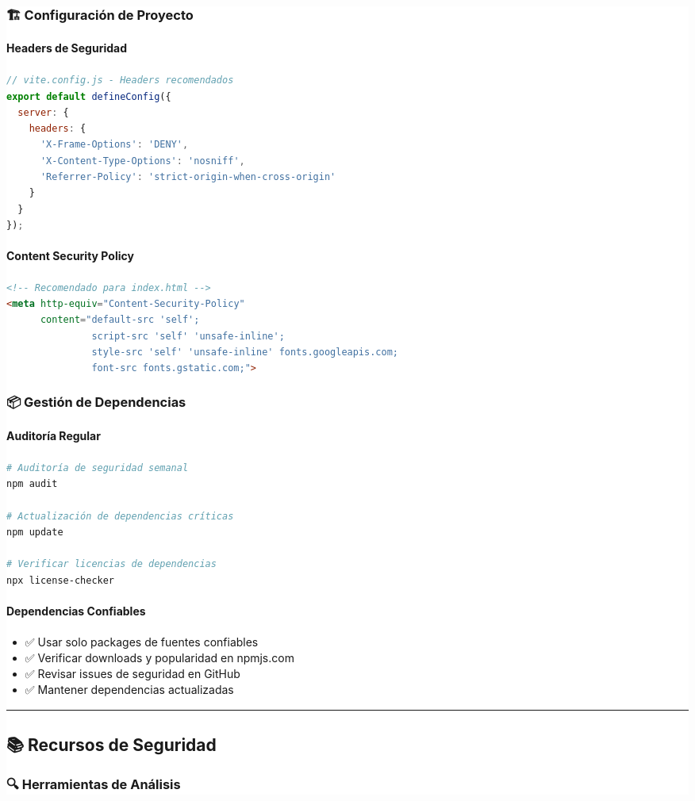 ### 🏗️ **Configuración de Proyecto**

#### **Headers de Seguridad**
```javascript
// vite.config.js - Headers recomendados
export default defineConfig({
  server: {
    headers: {
      'X-Frame-Options': 'DENY',
      'X-Content-Type-Options': 'nosniff',
      'Referrer-Policy': 'strict-origin-when-cross-origin'
    }
  }
});
```

#### **Content Security Policy**
```html
<!-- Recomendado para index.html -->
<meta http-equiv="Content-Security-Policy" 
      content="default-src 'self'; 
               script-src 'self' 'unsafe-inline'; 
               style-src 'self' 'unsafe-inline' fonts.googleapis.com;
               font-src fonts.gstatic.com;">
```

### 📦 **Gestión de Dependencias**

#### **Auditoría Regular**
```bash
# Auditoría de seguridad semanal
npm audit

# Actualización de dependencias críticas
npm update

# Verificar licencias de dependencias
npx license-checker
```

#### **Dependencias Confiables**
- ✅ Usar solo packages de fuentes confiables
- ✅ Verificar downloads y popularidad en npmjs.com
- ✅ Revisar issues de seguridad en GitHub
- ✅ Mantener dependencias actualizadas

---

## 📚 Recursos de Seguridad

### 🔍 **Herramientas de Análisis**
